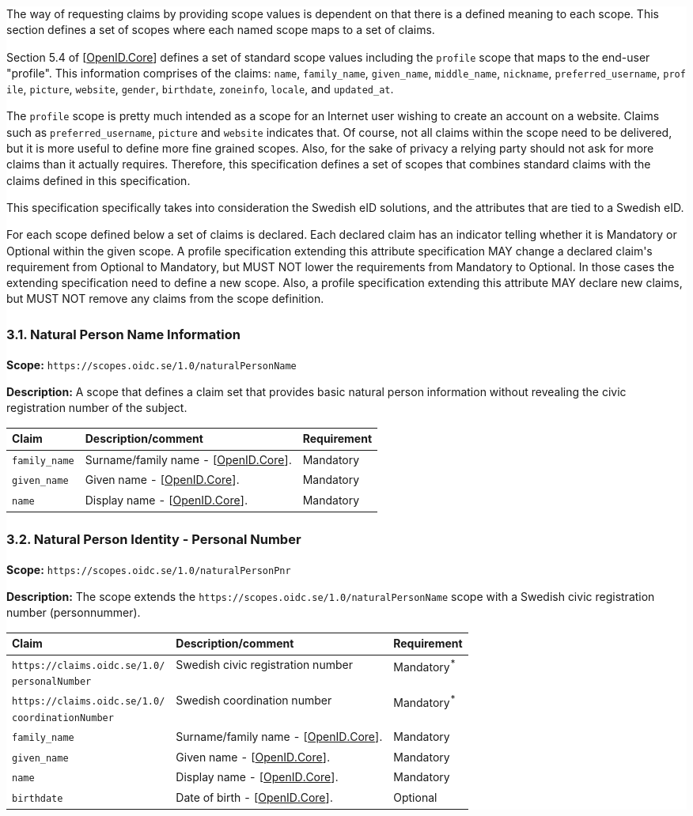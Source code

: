 The way of requesting claims by providing scope values is dependent on that there is a defined meaning to each scope.
This section defines a set of scopes where each named scope maps to a set of claims.

Section 5.4 of \[[OpenID.Core](#openid-core)\] defines a set of standard scope values including the `profile` scope that
maps to the end-user "profile". This information comprises of the claims: `name`, `family_name`, `given_name`, `middle_name`, `nickname`, `preferred_username`, `profile`, `picture`, `website`, `gender`, `birthdate`, `zoneinfo`, `locale`, and `updated_at`.

The `profile` scope is pretty much intended as a scope for an Internet user wishing to create an account on a website. Claims such as `preferred_username`, `picture` and `website` indicates that. Of course, not all claims within the scope need to be delivered, but it is more useful to define more fine grained scopes. Also, for the sake of privacy a relying party should not ask for more claims than it actually requires. Therefore, this specification defines a set of scopes that combines standard claims with the claims defined in this specification.

This specification specifically takes into consideration the Swedish eID solutions, and the attributes that are tied to a Swedish eID.

For each scope defined below a set of claims is declared. Each declared claim has an indicator telling whether it is Mandatory or Optional within the given scope. A profile specification extending this attribute specification MAY change a declared claim's requirement from Optional to Mandatory, but MUST NOT lower the requirements from Mandatory to Optional. In those cases the extending specification need to define a new scope. Also, a profile specification extending this attribute MAY declare new claims, but MUST NOT remove any claims from the scope definition.

<a name="natural-person-name-information"></a>
### 3.1. Natural Person Name Information

**Scope:** `https://scopes.oidc.se/1.0/naturalPersonName`

**Description:** A scope that defines a claim set that provides basic natural person information without revealing the civic registration number of the subject.

| Claim | Description/comment | Requirement |
| :--- | :--- | :--- |
| `family_name` | Surname/family name - \[[OpenID.Core](#openid-core)\]. | Mandatory |
| `given_name` | Given name - \[[OpenID.Core](#openid-core)\]. | Mandatory |
| `name` | Display name - \[[OpenID.Core](#openid-core)\]. | Mandatory |

<a name="natural-person-identity-personal-number"></a>
### 3.2. Natural Person Identity - Personal Number

**Scope:** `https://scopes.oidc.se/1.0/naturalPersonPnr`

**Description:** The scope extends the `https://scopes.oidc.se/1.0/naturalPersonName` scope with a Swedish civic registration number (personnummer).

| Claim | Description/comment | Requirement |
| :--- | :--- | :--- |
| `https://claims.oidc.se/1.0/`<br />`personalNumber` | Swedish civic registration number | Mandatory<sup>\*</sup> |
| `https://claims.oidc.se/1.0/`<br />`coordinationNumber` | Swedish coordination number | Mandatory<sup>\*</sup> |
| `family_name` | Surname/family name - \[[OpenID.Core](#openid-core)\]. | Mandatory |
| `given_name` | Given name - \[[OpenID.Core](#openid-core)\]. | Mandatory |
| `name` | Display name - \[[OpenID.Core](#openid-core)\]. | Mandatory | 
| `birthdate` | Date of birth - \[[OpenID.Core](#openid-core)\]. | Optional | 
